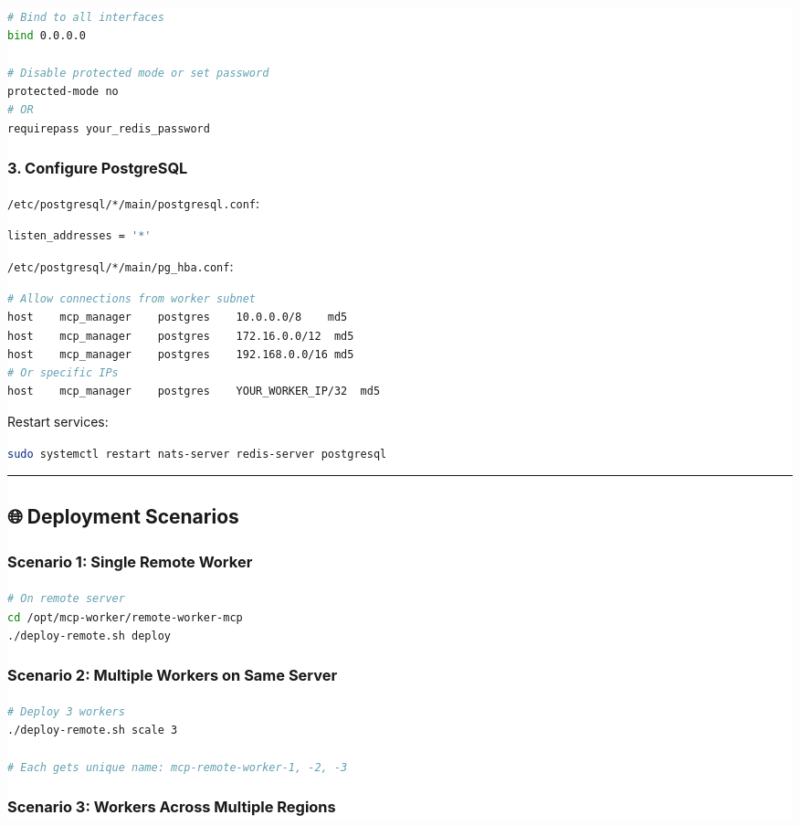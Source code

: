 ```bash
# Bind to all interfaces
bind 0.0.0.0

# Disable protected mode or set password
protected-mode no
# OR
requirepass your_redis_password
```

### **3. Configure PostgreSQL**

`/etc/postgresql/*/main/postgresql.conf`:
```bash
listen_addresses = '*'
```

`/etc/postgresql/*/main/pg_hba.conf`:
```bash
# Allow connections from worker subnet
host    mcp_manager    postgres    10.0.0.0/8    md5
host    mcp_manager    postgres    172.16.0.0/12  md5
host    mcp_manager    postgres    192.168.0.0/16 md5
# Or specific IPs
host    mcp_manager    postgres    YOUR_WORKER_IP/32  md5
```

Restart services:
```bash
sudo systemctl restart nats-server redis-server postgresql
```

---

## 🌐 Deployment Scenarios

### **Scenario 1: Single Remote Worker**

```bash
# On remote server
cd /opt/mcp-worker/remote-worker-mcp
./deploy-remote.sh deploy
```

### **Scenario 2: Multiple Workers on Same Server**

```bash
# Deploy 3 workers
./deploy-remote.sh scale 3

# Each gets unique name: mcp-remote-worker-1, -2, -3
```

### **Scenario 3: Workers Across Multiple Regions**

